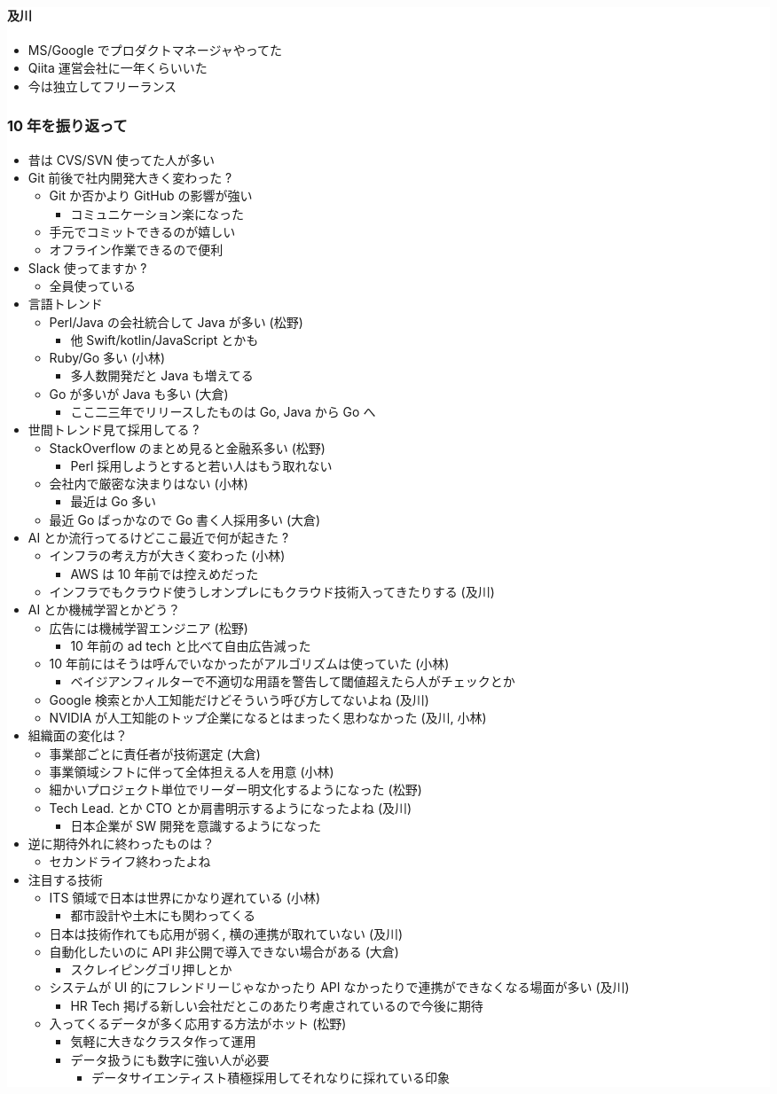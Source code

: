 #### 及川

- MS/Google でプロダクトマネージャやってた
- Qiita 運営会社に一年くらいいた
- 今は独立してフリーランス

### 10 年を振り返って

- 昔は CVS/SVN 使ってた人が多い
- Git 前後で社内開発大きく変わった ?
  - Git か否かより GitHub の影響が強い
    - コミュニケーション楽になった
  - 手元でコミットできるのが嬉しい
  - オフライン作業できるので便利
- Slack 使ってますか ?
  - 全員使っている
- 言語トレンド
  - Perl/Java の会社統合して Java が多い (松野)
    - 他 Swift/kotlin/JavaScript とかも
  - Ruby/Go 多い (小林)
    - 多人数開発だと Java も増えてる
  - Go が多いが Java も多い (大倉)
    - ここ二三年でリリースしたものは Go, Java から Go へ
- 世間トレンド見て採用してる ?
  - StackOverflow のまとめ見ると金融系多い (松野)
    - Perl 採用しようとすると若い人はもう取れない
  - 会社内で厳密な決まりはない (小林)
    - 最近は Go 多い
  - 最近 Go ばっかなので Go 書く人採用多い (大倉)
- AI とか流行ってるけどここ最近で何が起きた ?
  - インフラの考え方が大きく変わった (小林)
    - AWS は 10 年前では控えめだった
  - インフラでもクラウド使うしオンプレにもクラウド技術入ってきたりする (及川)
- AI とか機械学習とかどう？
  - 広告には機械学習エンジニア (松野)
    - 10 年前の ad tech と比べて自由広告減った
  - 10 年前にはそうは呼んでいなかったがアルゴリズムは使っていた (小林)
    - ベイジアンフィルターで不適切な用語を警告して閾値超えたら人がチェックとか
  - Google 検索とか人工知能だけどそういう呼び方してないよね (及川)
  - NVIDIA が人工知能のトップ企業になるとはまったく思わなかった (及川, 小林)
- 組織面の変化は？
  - 事業部ごとに責任者が技術選定 (大倉)
  - 事業領域シフトに伴って全体担える人を用意 (小林)
  - 細かいプロジェクト単位でリーダー明文化するようになった (松野)
  - Tech Lead. とか CTO とか肩書明示するようになったよね (及川)
    - 日本企業が SW 開発を意識するようになった
- 逆に期待外れに終わったものは？
  - セカンドライフ終わったよね
- 注目する技術
  - ITS 領域で日本は世界にかなり遅れている (小林)
    - 都市設計や土木にも関わってくる
  - 日本は技術作れても応用が弱く, 横の連携が取れていない (及川)
  - 自動化したいのに API 非公開で導入できない場合がある (大倉)
    - スクレイピングゴリ押しとか
  - システムが UI 的にフレンドリーじゃなかったり API なかったりで連携ができなくなる場面が多い (及川)
    - HR Tech 掲げる新しい会社だとこのあたり考慮されているので今後に期待
  - 入ってくるデータが多く応用する方法がホット (松野)
    - 気軽に大きなクラスタ作って運用
    - データ扱うにも数字に強い人が必要
      - データサイエンティスト積極採用してそれなりに採れている印象
